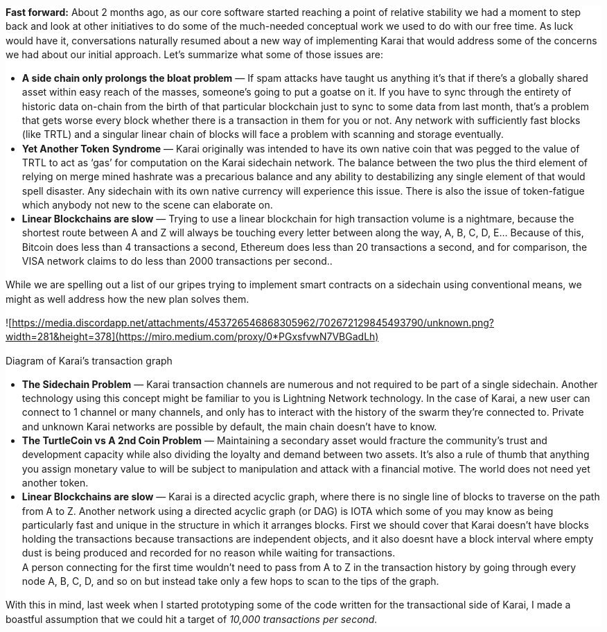 **Fast forward:** About 2 months ago, as our core software started reaching a point of relative stability we had a moment to step back and look at other initiatives to do some of the much-needed conceptual work we used to do with our free time. As luck would have it, conversations naturally resumed about a new way of implementing Karai that would address some of the concerns we had about our initial approach. Let’s summarize what some of those issues are:

- **A side chain only prolongs the bloat problem** — If spam attacks have taught us anything it’s that if there’s a globally shared asset within easy reach of the masses, someone’s going to put a goatse on it. If you have to sync through the entirety of historic data on-chain from the birth of that particular blockchain just to sync to some data from last month, that’s a problem that gets worse every block whether there is a transaction in them for you or not. Any network with sufficiently fast blocks (like TRTL) and a singular linear chain of blocks will face a problem with scanning and storage eventually.
- **Yet Another Token** **Syndrome** — Karai originally was intended to have its own native coin that was pegged to the value of TRTL to act as ‘gas’ for computation on the Karai sidechain network. The balance between the two plus the third element of relying on merge mined hashrate was a precarious balance and any ability to destabilizing any single element of that would spell disaster. Any sidechain with its own native currency will experience this issue. There is also the issue of token-fatigue which anybody not new to the scene can elaborate on.
- **Linear Blockchains are slow** — Trying to use a linear blockchain for high transaction volume is a nightmare, because the shortest route between A and Z will always be touching every letter between along the way, A, B, C, D, E… Because of this, Bitcoin does less than 4 transactions a second, Ethereum does less than 20 transactions a second, and for comparison, the VISA network claims to do less than 2000 transactions per second..

While we are spelling out a list of our gripes trying to implement smart contracts on a sidechain using conventional means, we might as well address how the new plan solves them.

![https://media.discordapp.net/attachments/453726546868305962/702672129845493790/unknown.png?width=281&height=378](https://miro.medium.com/proxy/0*PGxsfvwN7VBGadLh)

Diagram of Karai’s transaction graph

- **The Sidechain Problem** — Karai transaction channels are numerous and not required to be part of a single sidechain. Another technology using this concept might be familiar to you is Lightning Network technology. In the case of Karai, a new user can connect to 1 channel or many channels, and only has to interact with the history of the swarm they’re connected to. Private and unknown Karai networks are possible by default, the main chain doesn’t have to know.
- **The TurtleCoin vs A 2nd Coin Problem** — Maintaining a secondary asset would fracture the community’s trust and development capacity while also dividing the loyalty and demand between two assets. It’s also a rule of thumb that anything you assign monetary value to will be subject to manipulation and attack with a financial motive. The world does not need yet another token.
- **Linear Blockchains are slow** — Karai is a directed acyclic graph, where there is no single line of blocks to traverse on the path from A to Z. Another network using a directed acyclic graph (or DAG) is IOTA which some of you may know as being particularly fast and unique in the structure in which it arranges blocks. First we should cover that Karai doesn’t have blocks holding the transactions because transactions are independent objects, and it also doesnt have a block interval where empty dust is being produced and recorded for no reason while waiting for transactions.  
  A person connecting for the first time wouldn’t need to pass from A to Z in the transaction history by going through every node A, B, C, D, and so on but instead take only a few hops to scan to the tips of the graph.

With this in mind, last week when I started prototyping some of the code written for the transactional side of Karai, I made a boastful assumption that we could hit a target of _10,000 transactions per second._
